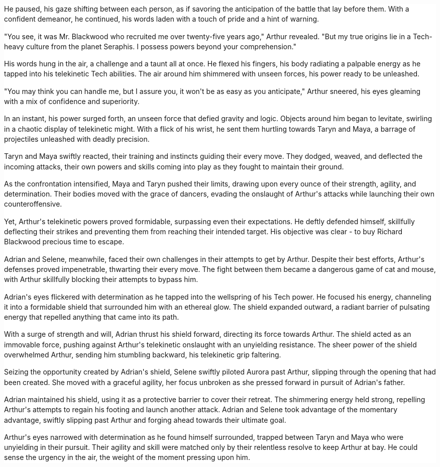 He paused, his gaze shifting between each person, as if savoring the anticipation of the battle that lay before them. With a confident demeanor, he continued, his words laden with a touch of pride and a hint of warning.

"You see, it was Mr. Blackwood who recruited me over twenty-five years ago," Arthur revealed. "But my true origins lie in a Tech-heavy culture from the planet Seraphis. I possess powers beyond your comprehension."

His words hung in the air, a challenge and a taunt all at once. He flexed his fingers, his body radiating a palpable energy as he tapped into his telekinetic Tech abilities. The air around him shimmered with unseen forces, his power ready to be unleashed.

"You may think you can handle me, but I assure you, it won't be as easy as you anticipate," Arthur sneered, his eyes gleaming with a mix of confidence and superiority.

In an instant, his power surged forth, an unseen force that defied gravity and logic. Objects around him began to levitate, swirling in a chaotic display of telekinetic might. With a flick of his wrist, he sent them hurtling towards Taryn and Maya, a barrage of projectiles unleashed with deadly precision.

Taryn and Maya swiftly reacted, their training and instincts guiding their every move. They dodged, weaved, and deflected the incoming attacks, their own powers and skills coming into play as they fought to maintain their ground.

As the confrontation intensified, Maya and Taryn pushed their limits, drawing upon every ounce of their strength, agility, and determination. Their bodies moved with the grace of dancers, evading the onslaught of Arthur's attacks while launching their own counteroffensive.

Yet, Arthur's telekinetic powers proved formidable, surpassing even their expectations. He deftly defended himself, skillfully deflecting their strikes and preventing them from reaching their intended target. His objective was clear - to buy Richard Blackwood precious time to escape.

Adrian and Selene, meanwhile, faced their own challenges in their attempts to get by Arthur. Despite their best efforts, Arthur's defenses proved impenetrable, thwarting their every move. The fight between them became a dangerous game of cat and mouse, with Arthur skillfully blocking their attempts to bypass him.

Adrian's eyes flickered with determination as he tapped into the wellspring of his Tech power. He focused his energy, channeling it into a formidable shield that surrounded him with an ethereal glow. The shield expanded outward, a radiant barrier of pulsating energy that repelled anything that came into its path.

With a surge of strength and will, Adrian thrust his shield forward, directing its force towards Arthur. The shield acted as an immovable force, pushing against Arthur's telekinetic onslaught with an unyielding resistance. The sheer power of the shield overwhelmed Arthur, sending him stumbling backward, his telekinetic grip faltering.

Seizing the opportunity created by Adrian's shield, Selene swiftly piloted Aurora past Arthur, slipping through the opening that had been created. She moved with a graceful agility, her focus unbroken as she pressed forward in pursuit of Adrian's father.

Adrian maintained his shield, using it as a protective barrier to cover their retreat. The shimmering energy held strong, repelling Arthur's attempts to regain his footing and launch another attack. Adrian and Selene took advantage of the momentary advantage, swiftly slipping past Arthur and forging ahead towards their ultimate goal.

Arthur's eyes narrowed with determination as he found himself surrounded, trapped between Taryn and Maya who were unyielding in their pursuit. Their agility and skill were matched only by their relentless resolve to keep Arthur at bay. He could sense the urgency in the air, the weight of the moment pressing upon him.
